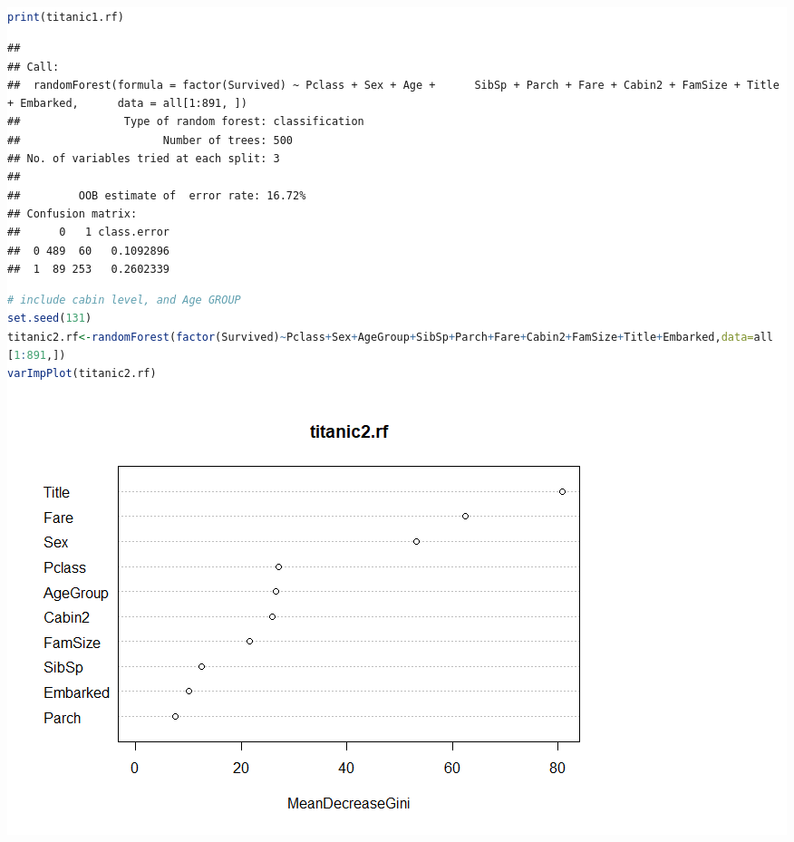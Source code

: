 ```r
print(titanic1.rf) 
```

```
## 
## Call:
##  randomForest(formula = factor(Survived) ~ Pclass + Sex + Age +      SibSp + Parch + Fare + Cabin2 + FamSize + Title + Embarked,      data = all[1:891, ]) 
##                Type of random forest: classification
##                      Number of trees: 500
## No. of variables tried at each split: 3
## 
##         OOB estimate of  error rate: 16.72%
## Confusion matrix:
##      0   1 class.error
##  0 489  60   0.1092896
##  1  89 253   0.2602339
```





```r
# include cabin level, and Age GROUP
set.seed(131)
titanic2.rf<-randomForest(factor(Survived)~Pclass+Sex+AgeGroup+SibSp+Parch+Fare+Cabin2+FamSize+Title+Embarked,data=all[1:891,])
varImpPlot(titanic2.rf)
```

![](titanic_files/figure-html/unnamed-chunk-17-1.png)
